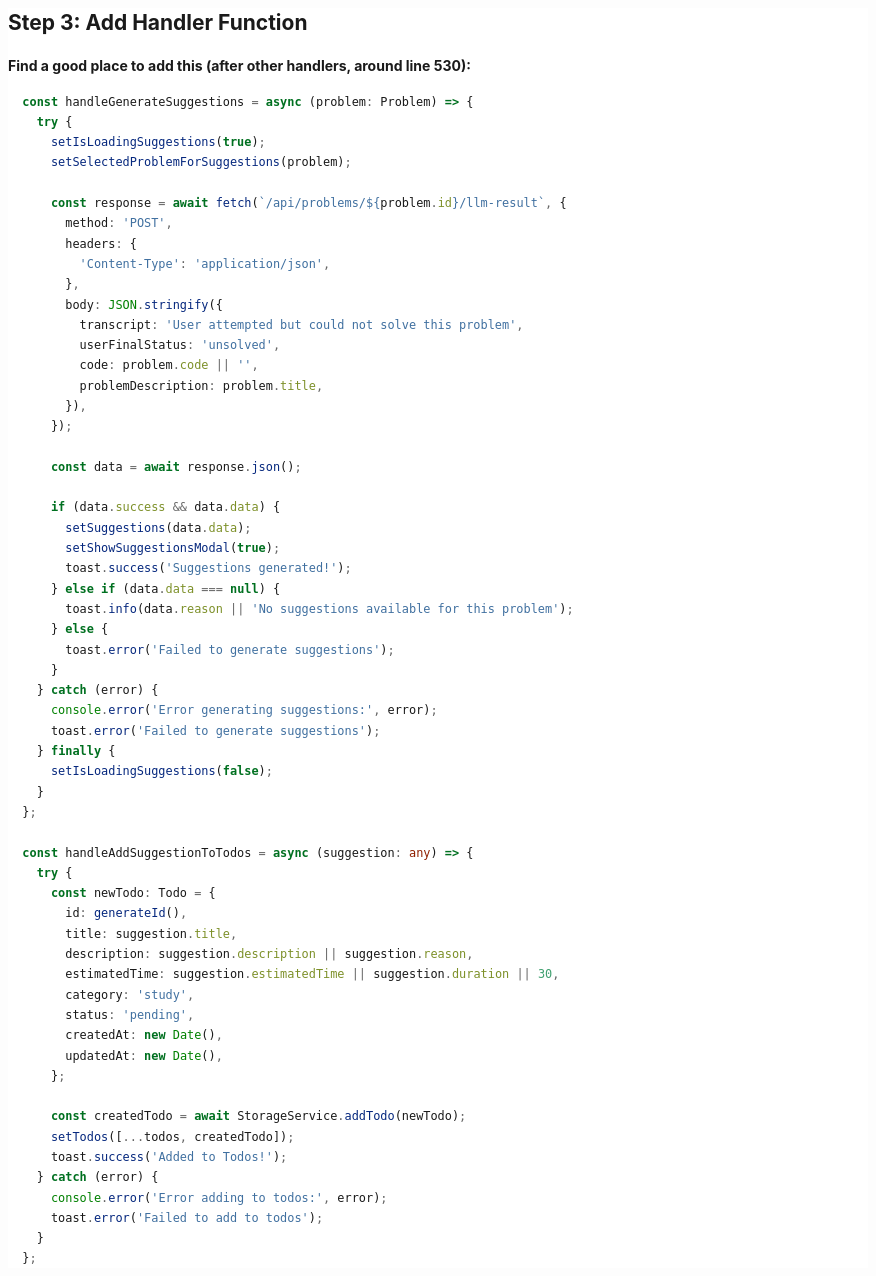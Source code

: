 
## Step 3: Add Handler Function

**Find a good place to add this (after other handlers, around line 530):**

```typescript
  const handleGenerateSuggestions = async (problem: Problem) => {
    try {
      setIsLoadingSuggestions(true);
      setSelectedProblemForSuggestions(problem);

      const response = await fetch(`/api/problems/${problem.id}/llm-result`, {
        method: 'POST',
        headers: {
          'Content-Type': 'application/json',
        },
        body: JSON.stringify({
          transcript: 'User attempted but could not solve this problem',
          userFinalStatus: 'unsolved',
          code: problem.code || '',
          problemDescription: problem.title,
        }),
      });

      const data = await response.json();

      if (data.success && data.data) {
        setSuggestions(data.data);
        setShowSuggestionsModal(true);
        toast.success('Suggestions generated!');
      } else if (data.data === null) {
        toast.info(data.reason || 'No suggestions available for this problem');
      } else {
        toast.error('Failed to generate suggestions');
      }
    } catch (error) {
      console.error('Error generating suggestions:', error);
      toast.error('Failed to generate suggestions');
    } finally {
      setIsLoadingSuggestions(false);
    }
  };

  const handleAddSuggestionToTodos = async (suggestion: any) => {
    try {
      const newTodo: Todo = {
        id: generateId(),
        title: suggestion.title,
        description: suggestion.description || suggestion.reason,
        estimatedTime: suggestion.estimatedTime || suggestion.duration || 30,
        category: 'study',
        status: 'pending',
        createdAt: new Date(),
        updatedAt: new Date(),
      };

      const createdTodo = await StorageService.addTodo(newTodo);
      setTodos([...todos, createdTodo]);
      toast.success('Added to Todos!');
    } catch (error) {
      console.error('Error adding to todos:', error);
      toast.error('Failed to add to todos');
    }
  };
```